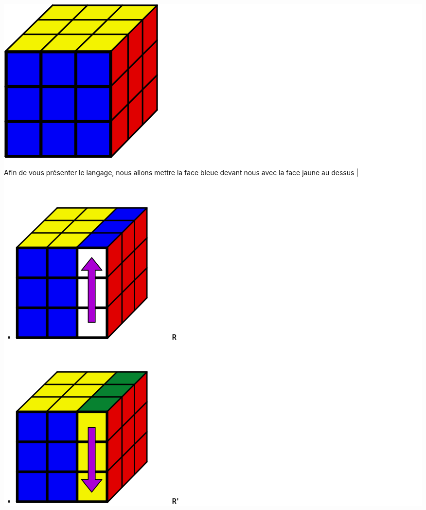 ![moyen-cube-fait](images/svg/cubes/moyen-cube-fait.svg)

Afin de vous présenter le langage, nous allons mettre la face bleue devant nous avec la face jaune au dessus |

- ![R](images/svg/mouvements/R.svg) **R**

- ![R'](images/svg/mouvements/R'.svg) **R'**
